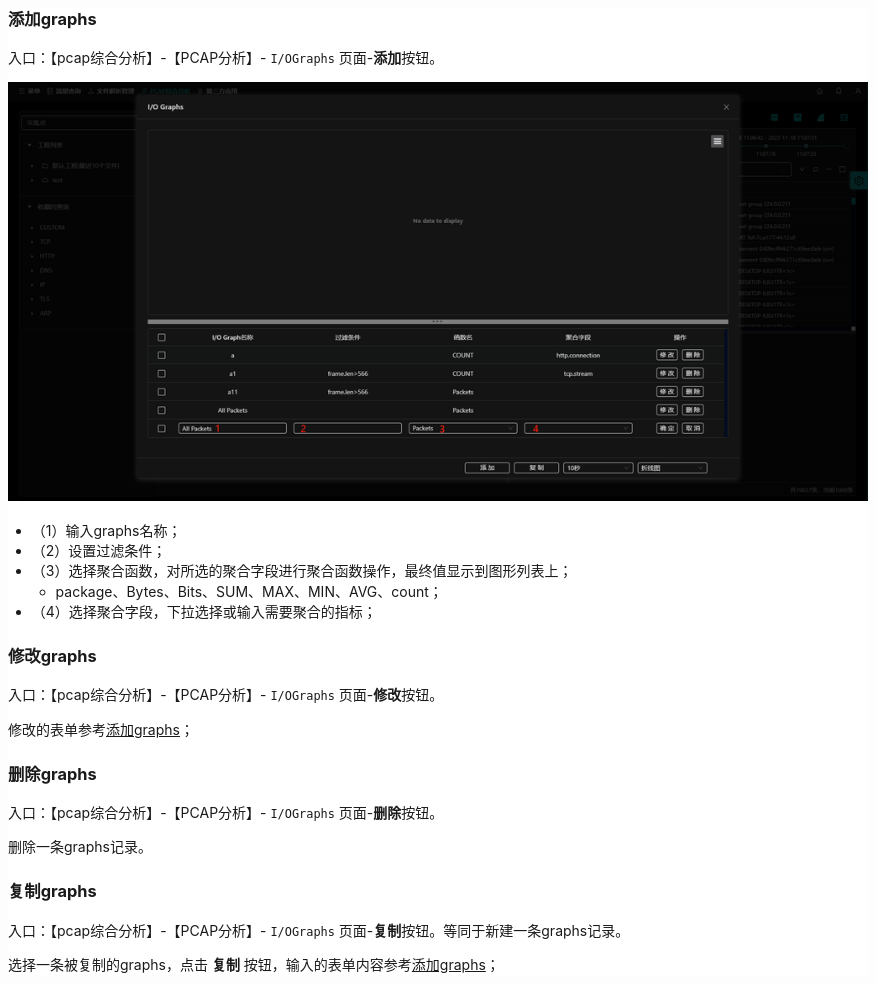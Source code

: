 

### 添加graphs

入口：【pcap综合分析】-【PCAP分析】- `I/OGraphs` 页面-**添加**按钮。

![](./img/pcap/013.png)

- （1）输入graphs名称；
- （2）设置过滤条件；
- （3）选择聚合函数，对所选的聚合字段进行聚合函数操作，最终值显示到图形列表上；
  - package、Bytes、Bits、SUM、MAX、MIN、AVG、count；
- （4）选择聚合字段，下拉选择或输入需要聚合的指标；



### 修改graphs

入口：【pcap综合分析】-【PCAP分析】- `I/OGraphs` 页面-**修改**按钮。

修改的表单参考[添加graphs](pcap?id=添加graphs)；

### 删除graphs

入口：【pcap综合分析】-【PCAP分析】- `I/OGraphs` 页面-**删除**按钮。

删除一条graphs记录。

### 复制graphs

入口：【pcap综合分析】-【PCAP分析】- `I/OGraphs` 页面-**复制**按钮。等同于新建一条graphs记录。

选择一条被复制的graphs，点击 **复制** 按钮，输入的表单内容参考[添加graphs](pcap?id=添加graphs)；
